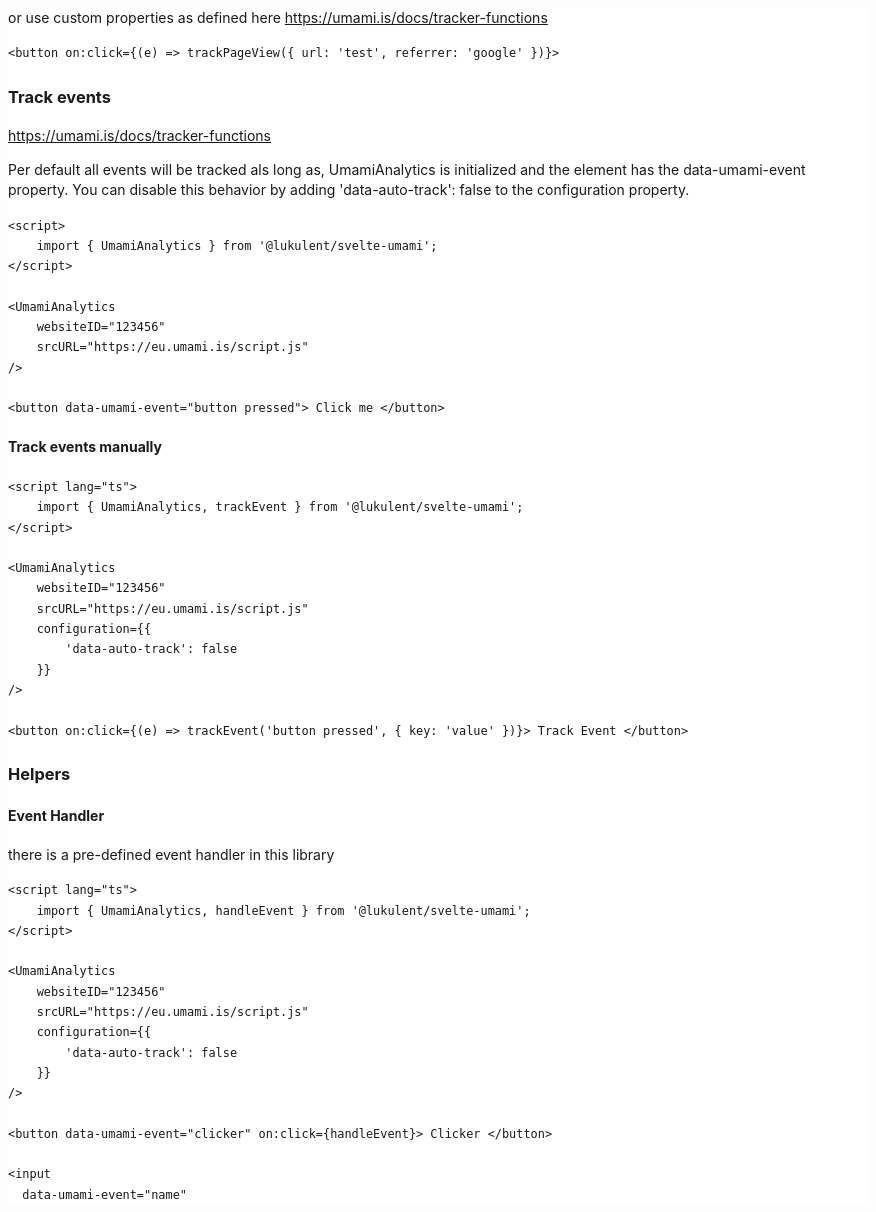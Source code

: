 or use custom properties as defined here https://umami.is/docs/tracker-functions
```svelte
<button on:click={(e) => trackPageView({ url: 'test', referrer: 'google' })}>
```

### Track events

https://umami.is/docs/tracker-functions

Per default all events will be tracked als long as, UmamiAnalytics is initialized and the element has the data-umami-event property.
You can disable this behavior by adding 'data-auto-track': false to the configuration property.

```svelte
<script>
	import { UmamiAnalytics } from '@lukulent/svelte-umami';
</script>

<UmamiAnalytics
	websiteID="123456"
	srcURL="https://eu.umami.is/script.js"
/>

<button data-umami-event="button pressed"> Click me </button>
```

#### Track events manually

```svelte
<script lang="ts">
	import { UmamiAnalytics, trackEvent } from '@lukulent/svelte-umami';
</script>

<UmamiAnalytics
	websiteID="123456"
	srcURL="https://eu.umami.is/script.js"
	configuration={{
		'data-auto-track': false
	}}
/>

<button on:click={(e) => trackEvent('button pressed', { key: 'value' })}> Track Event </button>
```

### Helpers

#### Event Handler

there is a pre-defined event handler in this library

```svelte
<script lang="ts">
	import { UmamiAnalytics, handleEvent } from '@lukulent/svelte-umami';
</script>

<UmamiAnalytics
	websiteID="123456"
	srcURL="https://eu.umami.is/script.js"
	configuration={{
		'data-auto-track': false
	}}
/>

<button data-umami-event="clicker" on:click={handleEvent}> Clicker </button>

<input
  data-umami-event="name"
```